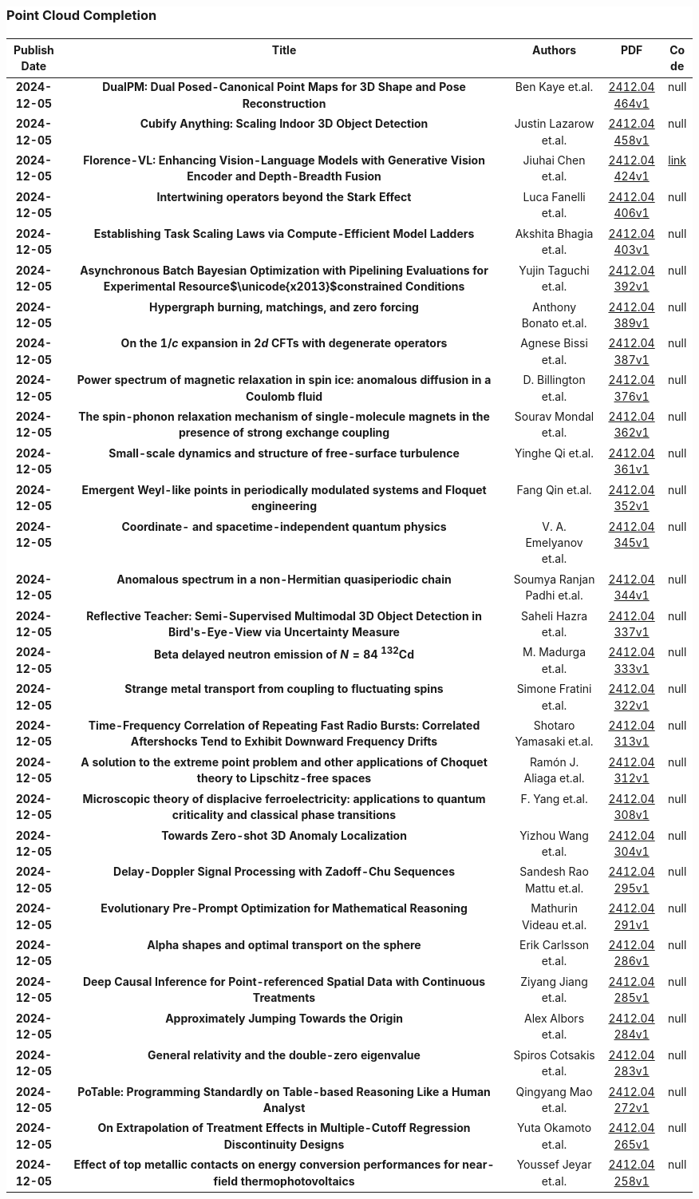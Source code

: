 ### Point Cloud Completion
|Publish Date|Title|Authors|PDF|Code|
| :---: | :---: | :---: | :---: | :---: |
|**2024-12-05**|**DualPM: Dual Posed-Canonical Point Maps for 3D Shape and Pose Reconstruction**|Ben Kaye et.al.|[2412.04464v1](http://arxiv.org/abs/2412.04464v1)|null|
|**2024-12-05**|**Cubify Anything: Scaling Indoor 3D Object Detection**|Justin Lazarow et.al.|[2412.04458v1](http://arxiv.org/abs/2412.04458v1)|null|
|**2024-12-05**|**Florence-VL: Enhancing Vision-Language Models with Generative Vision Encoder and Depth-Breadth Fusion**|Jiuhai Chen et.al.|[2412.04424v1](http://arxiv.org/abs/2412.04424v1)|[link](https://github.com/jiuhaichen/florence-vl)|
|**2024-12-05**|**Intertwining operators beyond the Stark Effect**|Luca Fanelli et.al.|[2412.04406v1](http://arxiv.org/abs/2412.04406v1)|null|
|**2024-12-05**|**Establishing Task Scaling Laws via Compute-Efficient Model Ladders**|Akshita Bhagia et.al.|[2412.04403v1](http://arxiv.org/abs/2412.04403v1)|null|
|**2024-12-05**|**Asynchronous Batch Bayesian Optimization with Pipelining Evaluations for Experimental Resource$\unicode{x2013}$constrained Conditions**|Yujin Taguchi et.al.|[2412.04392v1](http://arxiv.org/abs/2412.04392v1)|null|
|**2024-12-05**|**Hypergraph burning, matchings, and zero forcing**|Anthony Bonato et.al.|[2412.04389v1](http://arxiv.org/abs/2412.04389v1)|null|
|**2024-12-05**|**On the $1/c$ expansion in $2d$ CFTs with degenerate operators**|Agnese Bissi et.al.|[2412.04387v1](http://arxiv.org/abs/2412.04387v1)|null|
|**2024-12-05**|**Power spectrum of magnetic relaxation in spin ice: anomalous diffusion in a Coulomb fluid**|D. Billington et.al.|[2412.04376v1](http://arxiv.org/abs/2412.04376v1)|null|
|**2024-12-05**|**The spin-phonon relaxation mechanism of single-molecule magnets in the presence of strong exchange coupling**|Sourav Mondal et.al.|[2412.04362v1](http://arxiv.org/abs/2412.04362v1)|null|
|**2024-12-05**|**Small-scale dynamics and structure of free-surface turbulence**|Yinghe Qi et.al.|[2412.04361v1](http://arxiv.org/abs/2412.04361v1)|null|
|**2024-12-05**|**Emergent Weyl-like points in periodically modulated systems and Floquet engineering**|Fang Qin et.al.|[2412.04352v1](http://arxiv.org/abs/2412.04352v1)|null|
|**2024-12-05**|**Coordinate- and spacetime-independent quantum physics**|V. A. Emelyanov et.al.|[2412.04345v1](http://arxiv.org/abs/2412.04345v1)|null|
|**2024-12-05**|**Anomalous spectrum in a non-Hermitian quasiperiodic chain**|Soumya Ranjan Padhi et.al.|[2412.04344v1](http://arxiv.org/abs/2412.04344v1)|null|
|**2024-12-05**|**Reflective Teacher: Semi-Supervised Multimodal 3D Object Detection in Bird's-Eye-View via Uncertainty Measure**|Saheli Hazra et.al.|[2412.04337v1](http://arxiv.org/abs/2412.04337v1)|null|
|**2024-12-05**|**Beta delayed neutron emission of $N=84$ $^{132}$Cd**|M. Madurga et.al.|[2412.04333v1](http://arxiv.org/abs/2412.04333v1)|null|
|**2024-12-05**|**Strange metal transport from coupling to fluctuating spins**|Simone Fratini et.al.|[2412.04322v1](http://arxiv.org/abs/2412.04322v1)|null|
|**2024-12-05**|**Time-Frequency Correlation of Repeating Fast Radio Bursts: Correlated Aftershocks Tend to Exhibit Downward Frequency Drifts**|Shotaro Yamasaki et.al.|[2412.04313v1](http://arxiv.org/abs/2412.04313v1)|null|
|**2024-12-05**|**A solution to the extreme point problem and other applications of Choquet theory to Lipschitz-free spaces**|Ramón J. Aliaga et.al.|[2412.04312v1](http://arxiv.org/abs/2412.04312v1)|null|
|**2024-12-05**|**Microscopic theory of displacive ferroelectricity: applications to quantum criticality and classical phase transitions**|F. Yang et.al.|[2412.04308v1](http://arxiv.org/abs/2412.04308v1)|null|
|**2024-12-05**|**Towards Zero-shot 3D Anomaly Localization**|Yizhou Wang et.al.|[2412.04304v1](http://arxiv.org/abs/2412.04304v1)|null|
|**2024-12-05**|**Delay-Doppler Signal Processing with Zadoff-Chu Sequences**|Sandesh Rao Mattu et.al.|[2412.04295v1](http://arxiv.org/abs/2412.04295v1)|null|
|**2024-12-05**|**Evolutionary Pre-Prompt Optimization for Mathematical Reasoning**|Mathurin Videau et.al.|[2412.04291v1](http://arxiv.org/abs/2412.04291v1)|null|
|**2024-12-05**|**Alpha shapes and optimal transport on the sphere**|Erik Carlsson et.al.|[2412.04286v1](http://arxiv.org/abs/2412.04286v1)|null|
|**2024-12-05**|**Deep Causal Inference for Point-referenced Spatial Data with Continuous Treatments**|Ziyang Jiang et.al.|[2412.04285v1](http://arxiv.org/abs/2412.04285v1)|null|
|**2024-12-05**|**Approximately Jumping Towards the Origin**|Alex Albors et.al.|[2412.04284v1](http://arxiv.org/abs/2412.04284v1)|null|
|**2024-12-05**|**General relativity and the double-zero eigenvalue**|Spiros Cotsakis et.al.|[2412.04283v1](http://arxiv.org/abs/2412.04283v1)|null|
|**2024-12-05**|**PoTable: Programming Standardly on Table-based Reasoning Like a Human Analyst**|Qingyang Mao et.al.|[2412.04272v1](http://arxiv.org/abs/2412.04272v1)|null|
|**2024-12-05**|**On Extrapolation of Treatment Effects in Multiple-Cutoff Regression Discontinuity Designs**|Yuta Okamoto et.al.|[2412.04265v1](http://arxiv.org/abs/2412.04265v1)|null|
|**2024-12-05**|**Effect of top metallic contacts on energy conversion performances for near-field thermophotovoltaics**|Youssef Jeyar et.al.|[2412.04258v1](http://arxiv.org/abs/2412.04258v1)|null|
